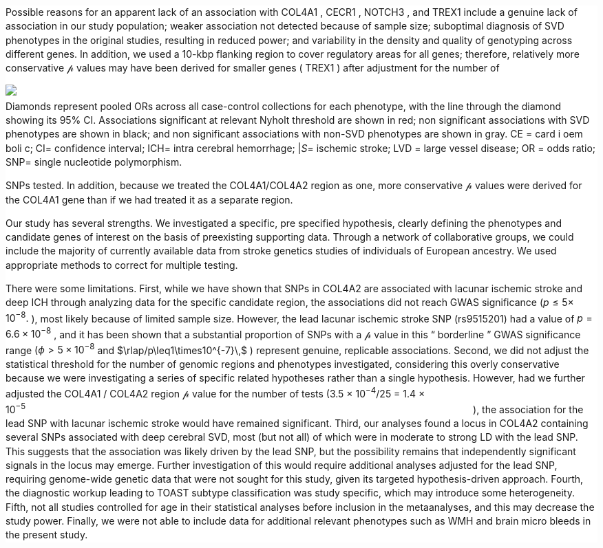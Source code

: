 Possible reasons for an apparent lack of an association with  COL4A1 ,  CECR1 ,  NOTCH3 , and  TREX1 include a genuine lack of association in our study population; weaker association not detected because of sample size; suboptimal diagnosis of SVD phenotypes in the original studies, resulting in reduced power; and variability in the density and quality of genotyping across different genes. In addition, we used a 10-kbp flanking region to cover regulatory areas for all genes; therefore, relatively more conservative    $\mathcal{p}$   values may have been derived for smaller genes ( TREX1 ) after adjustment for the number of  

![](images/0721177ee8e6e92efb243ad4c31736ca912719d8f6e8f10d2ae91678463162eb.jpg)  
Diamonds represent pooled ORs across all case-control collections for each phenotype, with the line through the diamond showing its  $95\%$   CI. Associations significant at relevant Nyholt threshold are shown in red; non significant associations with SVD phenotypes are shown in black; and non significant associations with non-SVD phenotypes are shown in gray. CE  $=$   card i oem boli c;  ${\mathsf{C}}{\mathsf{I}}=$   confidence interval;   $\mathsf{I C H}=$   intra cerebral hemorrhage;  $|S=$   ischemic stroke; LVD  $=$  large vessel disease; OR  $=$   odds ratio;  ${\mathsf{S N P}}=$   single nucleotide polymorphism.  

SNPs tested. In addition, because we treated the COL4A1/COL4A2  region as one, more conservative  $\mathcal{p}$   values were derived for the  COL4A1  gene than if we had treated it as a separate region.  

Our study has several strengths. We investigated a specific, pre specified hypothesis, clearly defining the phenotypes and candidate genes of interest on the basis of preexisting supporting data. Through a network of collaborative groups, we could include the majority of currently available data from stroke genetics studies of individuals of European ancestry. We used appropriate methods to correct for multiple testing.  

There were some limitations. First, while we have shown that SNPs in  COL4A2  are associated with lacunar ischemic stroke and deep ICH through analyzing data for the specific candidate region, the associations did not reach GWAS significance   $(p\le5\times$   $10^{-8}.$  ), most likely because of limited sample size. However, the lead lacunar ischemic stroke SNP (rs9515201) had a value of    $\mathit{p}=6.6\times10^{-8}$  , and it has been shown that a substantial proportion of SNPs with a  $\mathcal{p}$   value in this  “ borderline ”  GWAS significance range   $(\phi>5\times10^{-8}$    and  $\rlap/p\leq1\times10^{-7}\,$  ) represent genuine, replicable associations.   Second, we did not adjust the statistical threshold for the number of genomic regions and phenotypes investigated, considering this overly conservative because we were investigating a series of specific related hypotheses rather than a single hypothesis. However, had we further adjusted the  COL4A1 / COL4A2  region  $\mathcal{p}$   value for the number of tests   $(3.5~\times~10^{-4}/25~=~1.4~\times$   $10^{-5}\!\!\!\!\!\!\!\!\!\!\!\!\!\!\!\!\!\!\!\!\!\!\!\!\!\!\!\!\!\!\!\!\!\!\!\!\!\!\!\!\!\!\!\!\!\!\!\!\!\!\!\!\!\!\!\!\!\!\!\!\!\!\!\!\!\!\!\!\!\!\!\!\!\!\!\!\!\!\!\!\!\!\!\!\!\!\!\!\!\!\!\!\!\!\!\!\!\!\!\!\!\!\!\!\!\!\!\!\!\!\!\!\!\!\!\!\!\!\!\!\!\!\!\!\!\!\!\!\!\!\!\!\!\!\!\!\!\!\!\!\!\!\!\!\!\!\!\!\!\!\!\!\!\!\!\!\!\!\!\!\!\!\!\!\!\!\!\!\!\!\!\!\!\!\!\!\!\!\!\!\!\!\!\!\!\!\!\!\!\!\!\!\!\!\!\!\!\!\!\!\!\!\!\!\!\!\!\!\!\!\!\!\!\!\!\!\!\!\!\!\!\!\!\!\!\!\!\!\!\!\!\!\!\!\!\!\!\!\!\!\!\!\!\!\!\!\!\!\!\!\!\!\!\!\!\!\!\!\!\!\!\!\!\!\!\!\!\!\!\!\!\!\!\!\!\!\!\!\!\!\!\!\!\!\!\!\!\!\!\!\!\!\!\!\!\!\!\!\!\!\!\!\!\!\!\!\!\!\!\!\!\!\!\!\!\!\!\!\!\!\!\!\!\!\!\!\!\!\!\!\!\!\!\!\!\!\!\!\!\!\!\!\!\!\!\!\!\!\!\!\!\!\!\!\!\!\!\!\!\!\!\!\!\!\!\!\!\!\!\!\!\!\!\!\!\!\!\!\!\!\!\!\!\!\!\!\!\!\!\!\!\!\!\!\!\!\!\!\!\!\!\!\!\!\!\!\!\!\!\!\!\!\!\!\!\!\!\!\!\!\!\!\!\!\!\!\!\!\!\!\!\!\!\!\!\!\!\!\!\!\!\!\!\!\!\!\!\!\!\!\!\!\!\!\!\!\!\!\!\!\!\!\!\!\!\!\!\!\!\!\!\!\!\!\!\!\!\!\!\!\!\!\!\!\!\!\!\!\!\!\!\!\!\!\!\!\!\!\!\!\!\!\!\!\!\!\!\!$  ), the association for the lead SNP with lacunar ischemic stroke would have remained significant. Third, our analyses found a locus in  COL4A2  containing several SNPs associated with deep cerebral SVD, most (but not all) of which were in moderate to strong LD with the lead SNP. This suggests that the association was likely driven by the lead SNP, but the possibility remains that independently significant signals in the locus may emerge.   Further investigation of this would require additional analyses adjusted for the lead SNP, requiring genome-wide genetic data that were not sought for this study, given its targeted hypothesis-driven approach. Fourth, the diagnostic workup leading to TOAST subtype classification was study specific, which may introduce some heterogeneity. Fifth, not all studies controlled for age in their statistical analyses before inclusion in the metaanalyses, and this may decrease the study power. Finally, we were not able to include data for additional relevant phenotypes such as WMH and brain micro bleeds in the present study.  
